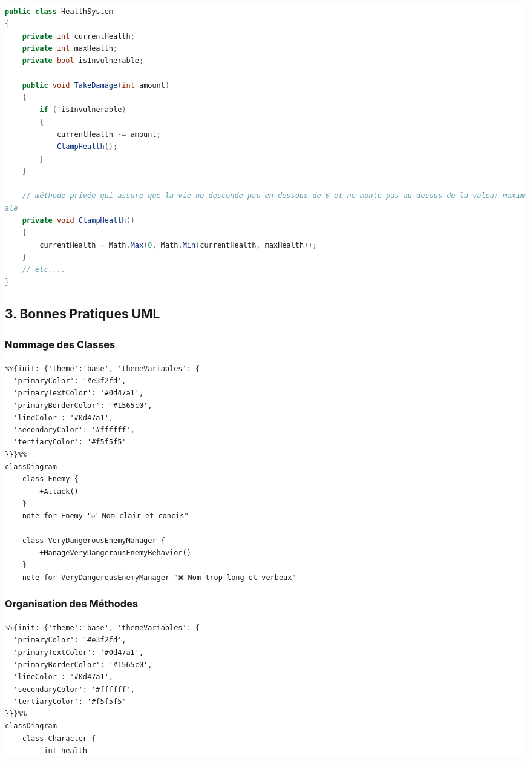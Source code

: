 ```csharp
public class HealthSystem 
{
    private int currentHealth;
    private int maxHealth;
    private bool isInvulnerable;

    public void TakeDamage(int amount) 
    {
        if (!isInvulnerable) 
        {
            currentHealth -= amount;
            ClampHealth();
        }
    }

    // méthode privée qui assure que la vie ne descende pas en dessous de 0 et ne monte pas au-dessus de la valeur maximale
    private void ClampHealth() 
    {
        currentHealth = Math.Max(0, Math.Min(currentHealth, maxHealth));
    }
    // etc....
}
```

## 3. Bonnes Pratiques UML

### Nommage des Classes
```mermaid
%%{init: {'theme':'base', 'themeVariables': {
  'primaryColor': '#e3f2fd',
  'primaryTextColor': '#0d47a1',
  'primaryBorderColor': '#1565c0',
  'lineColor': '#0d47a1',
  'secondaryColor': '#ffffff',
  'tertiaryColor': '#f5f5f5'
}}}%%
classDiagram
    class Enemy {
        +Attack()
    }
    note for Enemy "✅ Nom clair et concis"

    class VeryDangerousEnemyManager {
        +ManageVeryDangerousEnemyBehavior()
    }
    note for VeryDangerousEnemyManager "❌ Nom trop long et verbeux"
```

### Organisation des Méthodes
```mermaid
%%{init: {'theme':'base', 'themeVariables': {
  'primaryColor': '#e3f2fd',
  'primaryTextColor': '#0d47a1',
  'primaryBorderColor': '#1565c0',
  'lineColor': '#0d47a1',
  'secondaryColor': '#ffffff',
  'tertiaryColor': '#f5f5f5'
}}}%%
classDiagram
    class Character {
        -int health
```